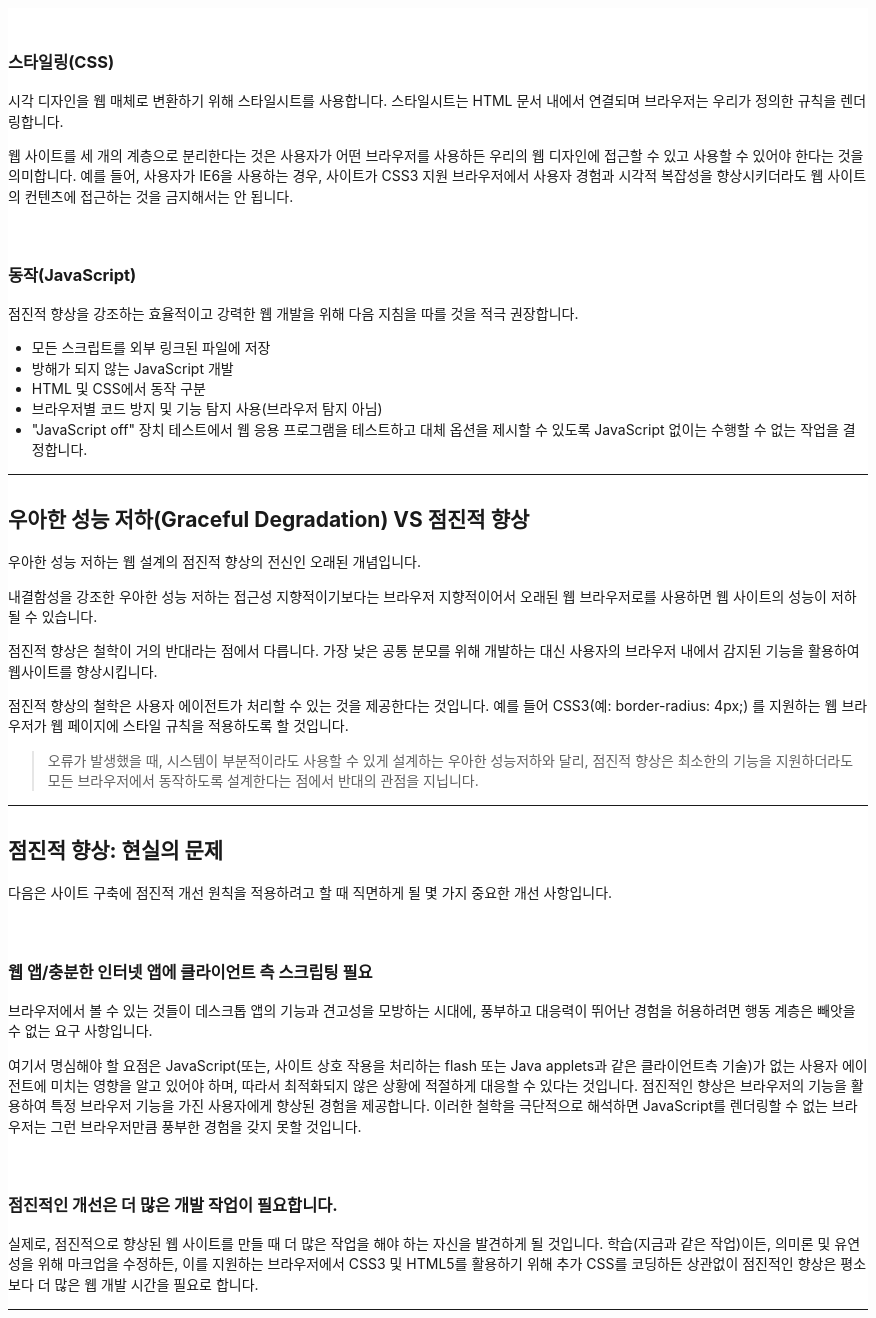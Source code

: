 <br>

### 스타일링(CSS)
시각 디자인을 웹 매체로 변환하기 위해 스타일시트를 사용합니다. 스타일시트는 HTML 문서 내에서 연결되며 브라우저는 우리가 정의한 규칙을 렌더링합니다.

웹 사이트를 세 개의 계층으로 분리한다는 것은 사용자가 어떤 브라우저를 사용하든 우리의 웹 디자인에 접근할 수 있고 사용할 수 있어야 한다는 것을 의미합니다. 예를 들어, 사용자가 IE6을 사용하는 경우, 사이트가 CSS3 지원 브라우저에서 사용자 경험과 시각적 복잡성을 향상시키더라도 웹 사이트의 컨텐츠에 접근하는 것을 금지해서는 안 됩니다.

<br>

### 동작(JavaScript)
점진적 향상을 강조하는 효율적이고 강력한 웹 개발을 위해 다음 지침을 따를 것을 적극 권장합니다.

- 모든 스크립트를 외부 링크된 파일에 저장
- 방해가 되지 않는 JavaScript 개발
- HTML 및 CSS에서 동작 구분
- 브라우저별 코드 방지 및 기능 탐지 사용(브라우저 탐지 아님)
- "JavaScript off" 장치 테스트에서 웹 응용 프로그램을 테스트하고 대체 옵션을 제시할 수 있도록 JavaScript 없이는 수행할 수 없는 작업을 결정합니다.

---

## 우아한 성능 저하(Graceful Degradation) VS 점진적 향상
우아한 성능 저하는 웹 설계의 점진적 향상의 전신인 오래된 개념입니다.

내결함성을 강조한 우아한 성능 저하는 접근성 지향적이기보다는 브라우저 지향적이어서 오래된 웹 브라우저로를 사용하면 웹 사이트의 성능이 저하될 수 있습니다.

점진적 향상은 철학이 거의 반대라는 점에서 다릅니다. 가장 낮은 공통 분모를 위해 개발하는 대신 사용자의 브라우저 내에서 감지된 기능을 활용하여 웹사이트를 향상시킵니다.

점진적 향상의 철학은 사용자 에이전트가 처리할 수 있는 것을 제공한다는 것입니다. 예를 들어 CSS3(예: border-radius: 4px;) 를 지원하는 웹 브라우저가 웹 페이지에 스타일 규칙을 적용하도록 할 것입니다.

> 오류가 발생했을 때, 시스템이 부분적이라도 사용할 수 있게 설계하는 우아한 성능저하와 달리, 점진적 향상은 최소한의 기능을 지원하더라도 모든 브라우저에서 동작하도록 설계한다는 점에서 반대의 관점을 지닙니다.


---

## 점진적 향상: 현실의 문제

다음은 사이트 구축에 점진적 개선 원칙을 적용하려고 할 때 직면하게 될 몇 가지 중요한 개선 사항입니다.

<br>

### 웹 앱/충분한 인터넷 앱에 클라이언트 측 스크립팅 필요

브라우저에서 볼 수 있는 것들이 데스크톱 앱의 기능과 견고성을 모방하는 시대에, 풍부하고 대응력이 뛰어난 경험을 허용하려면 행동 계층은 빼앗을 수 없는 요구 사항입니다.

여기서 명심해야 할 요점은 JavaScript(또는, 사이트 상호 작용을 처리하는 flash 또는 Java applets과 같은 클라이언트측 기술)가 없는 사용자 에이전트에 미치는 영향을 알고 있어야 하며, 따라서 최적화되지 않은 상황에 적절하게 대응할 수 있다는 것입니다. 점진적인 향상은 브라우저의 기능을 활용하여 특정 브라우저 기능을 가진 사용자에게 향상된 경험을 제공합니다. 이러한 철학을 극단적으로 해석하면 JavaScript를 렌더링할 수 없는 브라우저는 그런 브라우저만큼 풍부한 경험을 갖지 못할 것입니다.

<br>

### 점진적인 개선은 더 많은 개발 작업이 필요합니다.
실제로, 점진적으로 향상된 웹 사이트를 만들 때 더 많은 작업을 해야 하는 자신을 발견하게 될 것입니다. 학습(지금과 같은 작업)이든, 의미론 및 유연성을 위해 마크업을 수정하든, 이를 지원하는 브라우저에서 CSS3 및 HTML5를 활용하기 위해 추가 CSS를 코딩하든 상관없이 점진적인 향상은 평소보다 더 많은 웹 개발 시간을 필요로 합니다.

---